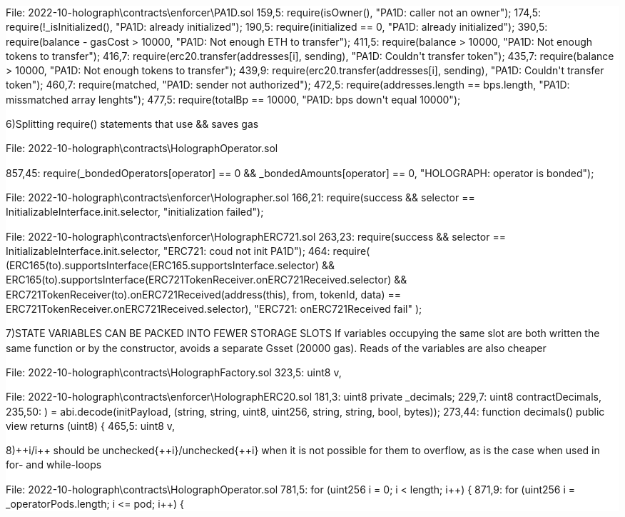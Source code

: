 File: 2022-10-holograph\contracts\enforcer\PA1D.sol
  159,5:     require(isOwner(), "PA1D: caller not an owner");
  174,5:     require(!_isInitialized(), "PA1D: already initialized");
  190,5:     require(initialized == 0, "PA1D: already initialized");
  390,5:     require(balance - gasCost > 10000, "PA1D: Not enough ETH to transfer");
  411,5:     require(balance > 10000, "PA1D: Not enough tokens to transfer");
  416,7:       require(erc20.transfer(addresses[i], sending), "PA1D: Couldn't transfer token");
  435,7:       require(balance > 10000, "PA1D: Not enough tokens to transfer");
  439,9:         require(erc20.transfer(addresses[i], sending), "PA1D: Couldn't transfer token");
  460,7:       require(matched, "PA1D: sender not authorized");
  472,5:     require(addresses.length == bps.length, "PA1D: missmatched array lenghts");
  477,5:     require(totalBp == 10000, "PA1D: bps down't equal 10000");  
  
6)Splitting require() statements that use && saves gas

File: 2022-10-holograph\contracts\HolographOperator.sol
 
  857,45:     require(_bondedOperators[operator] == 0 && _bondedAmounts[operator] == 0, "HOLOGRAPH: operator is bonded");

File: 2022-10-holograph\contracts\enforcer\Holographer.sol
  166,21:     require(success && selector == InitializableInterface.init.selector, "initialization failed");

File: 2022-10-holograph\contracts\enforcer\HolographERC721.sol
  263,23:       require(success && selector == InitializableInterface.init.selector, "ERC721: coud not init PA1D");
     464:       require(
                 (ERC165(to).supportsInterface(ERC165.supportsInterface.selector) &&
                  ERC165(to).supportsInterface(ERC721TokenReceiver.onERC721Received.selector) &&
                  ERC721TokenReceiver(to).onERC721Received(address(this), from, tokenId, data) ==
                  ERC721TokenReceiver.onERC721Received.selector),
                  "ERC721: onERC721Received fail"
                  );

7)STATE VARIABLES CAN BE PACKED INTO FEWER STORAGE SLOTS
If variables occupying the same slot are both written the same function or by the constructor,
avoids a separate Gsset (20000 gas). Reads of the variables are also cheaper

File: 2022-10-holograph\contracts\HolographFactory.sol
  323,5:     uint8 v,

File: 2022-10-holograph\contracts\enforcer\HolographERC20.sol
  181,3:   uint8 private _decimals;
  229,7:       uint8 contractDecimals,
  235,50:     ) = abi.decode(initPayload, (string, string, uint8, uint256, string, string, bool, bytes));
  273,44:   function decimals() public view returns (uint8) {
  465,5:     uint8 v,

8)++i/i++ should be unchecked{++i}/unchecked{++i} when it is not possible for them to overflow,
as is the case when used in for- and while-loops

File: 2022-10-holograph\contracts\HolographOperator.sol
  781,5:     for (uint256 i = 0; i < length; i++) {
  871,9:         for (uint256 i = _operatorPods.length; i <= pod; i++) {
